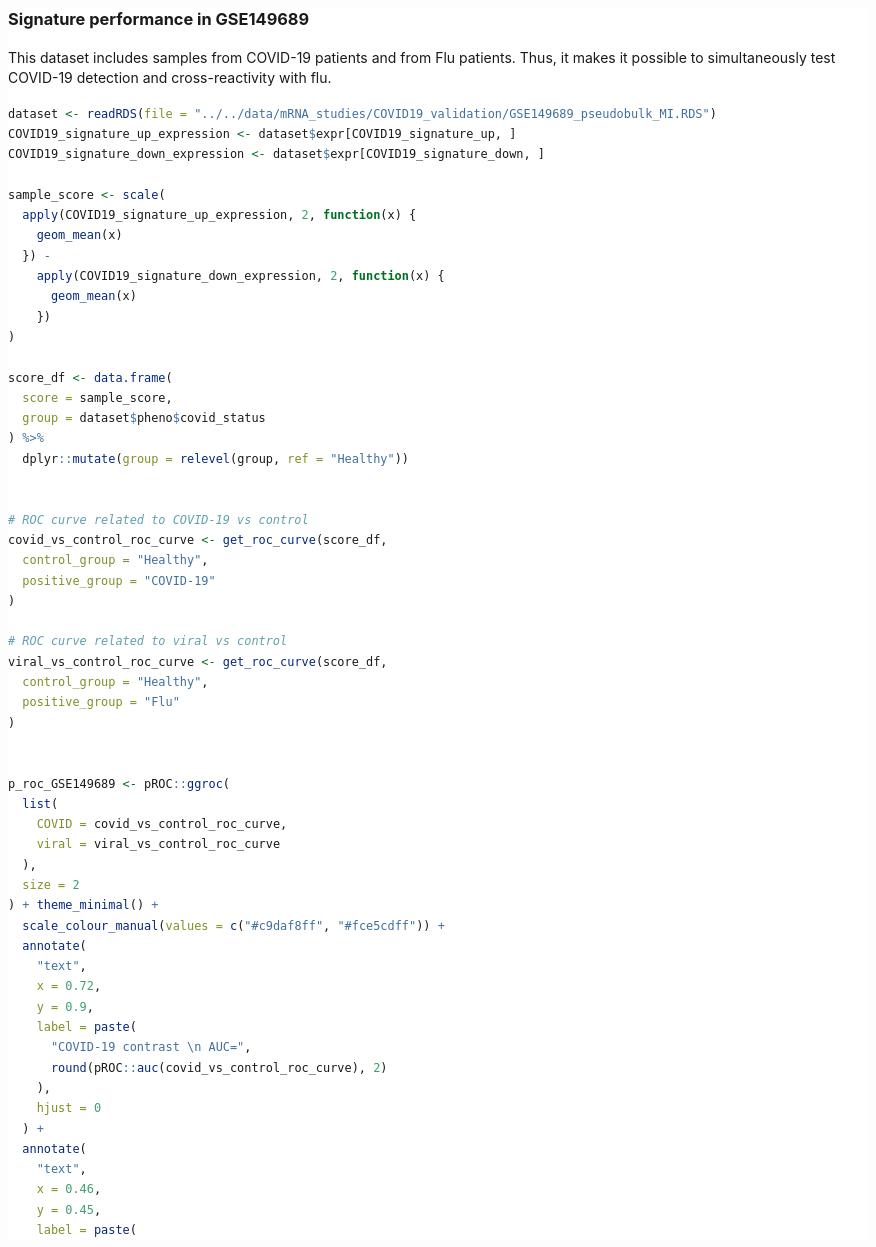 
### Signature performance in GSE149689

This dataset includes samples from COVID-19 patients and from Flu
patients. Thus, it makes it possible to simultaneously test COVID-19
detection and cross-reactivity with flu.

``` r
dataset <- readRDS(file = "../../data/mRNA_studies/COVID19_validation/GSE149689_pseudobulk_MI.RDS")
COVID19_signature_up_expression <- dataset$expr[COVID19_signature_up, ]
COVID19_signature_down_expression <- dataset$expr[COVID19_signature_down, ]

sample_score <- scale(
  apply(COVID19_signature_up_expression, 2, function(x) {
    geom_mean(x)
  }) -
    apply(COVID19_signature_down_expression, 2, function(x) {
      geom_mean(x)
    })
)

score_df <- data.frame(
  score = sample_score,
  group = dataset$pheno$covid_status
) %>%
  dplyr::mutate(group = relevel(group, ref = "Healthy"))


# ROC curve related to COVID-19 vs control
covid_vs_control_roc_curve <- get_roc_curve(score_df,
  control_group = "Healthy",
  positive_group = "COVID-19"
)

# ROC curve related to viral vs control
viral_vs_control_roc_curve <- get_roc_curve(score_df,
  control_group = "Healthy",
  positive_group = "Flu"
)


p_roc_GSE149689 <- pROC::ggroc(
  list(
    COVID = covid_vs_control_roc_curve,
    viral = viral_vs_control_roc_curve
  ),
  size = 2
) + theme_minimal() +
  scale_colour_manual(values = c("#c9daf8ff", "#fce5cdff")) +
  annotate(
    "text",
    x = 0.72,
    y = 0.9,
    label = paste(
      "COVID-19 contrast \n AUC=",
      round(pROC::auc(covid_vs_control_roc_curve), 2)
    ),
    hjust = 0
  ) +
  annotate(
    "text",
    x = 0.46,
    y = 0.45,
    label = paste(
```